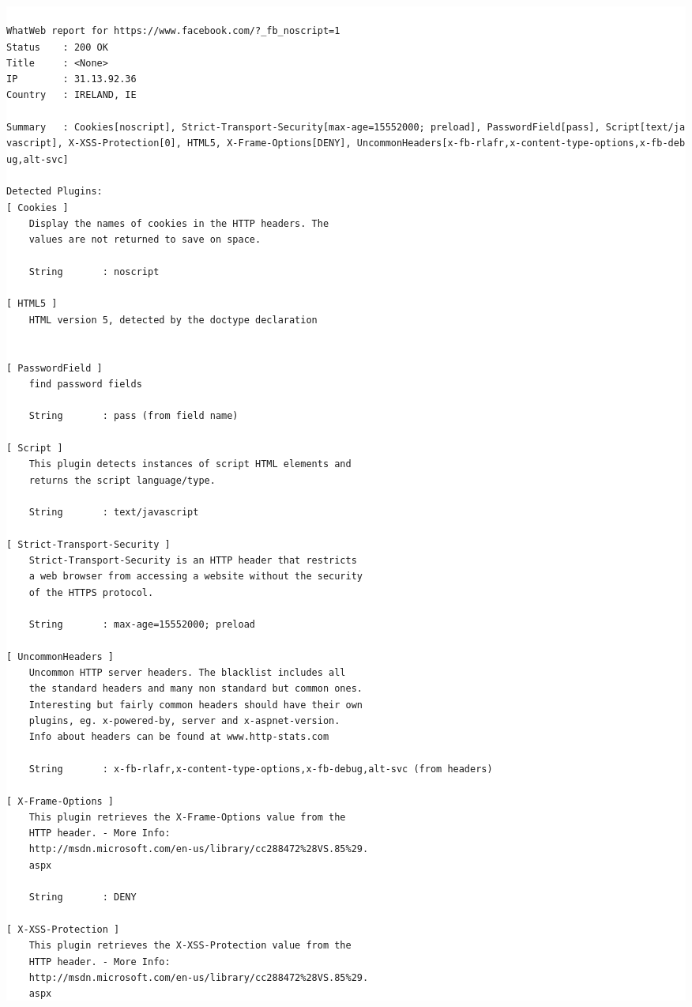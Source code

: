 ```shell

WhatWeb report for https://www.facebook.com/?_fb_noscript=1
Status    : 200 OK
Title     : <None>
IP        : 31.13.92.36
Country   : IRELAND, IE

Summary   : Cookies[noscript], Strict-Transport-Security[max-age=15552000; preload], PasswordField[pass], Script[text/javascript], X-XSS-Protection[0], HTML5, X-Frame-Options[DENY], UncommonHeaders[x-fb-rlafr,x-content-type-options,x-fb-debug,alt-svc]

Detected Plugins:
[ Cookies ]
	Display the names of cookies in the HTTP headers. The
	values are not returned to save on space.

	String       : noscript

[ HTML5 ]
	HTML version 5, detected by the doctype declaration


[ PasswordField ]
	find password fields

	String       : pass (from field name)

[ Script ]
	This plugin detects instances of script HTML elements and
	returns the script language/type.

	String       : text/javascript

[ Strict-Transport-Security ]
	Strict-Transport-Security is an HTTP header that restricts
	a web browser from accessing a website without the security
	of the HTTPS protocol.

	String       : max-age=15552000; preload

[ UncommonHeaders ]
	Uncommon HTTP server headers. The blacklist includes all
	the standard headers and many non standard but common ones.
	Interesting but fairly common headers should have their own
	plugins, eg. x-powered-by, server and x-aspnet-version.
	Info about headers can be found at www.http-stats.com

	String       : x-fb-rlafr,x-content-type-options,x-fb-debug,alt-svc (from headers)

[ X-Frame-Options ]
	This plugin retrieves the X-Frame-Options value from the
	HTTP header. - More Info:
	http://msdn.microsoft.com/en-us/library/cc288472%28VS.85%29.
	aspx

	String       : DENY

[ X-XSS-Protection ]
	This plugin retrieves the X-XSS-Protection value from the
	HTTP header. - More Info:
	http://msdn.microsoft.com/en-us/library/cc288472%28VS.85%29.
	aspx

```